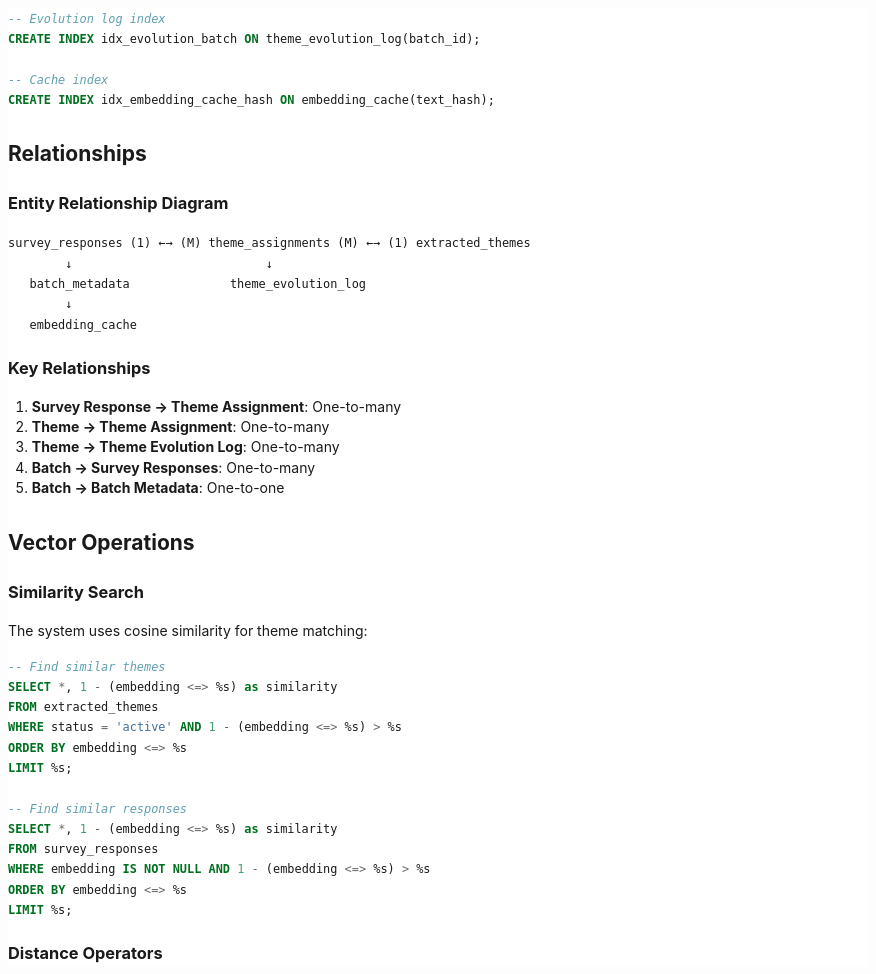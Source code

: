 ```sql
-- Evolution log index
CREATE INDEX idx_evolution_batch ON theme_evolution_log(batch_id);

-- Cache index
CREATE INDEX idx_embedding_cache_hash ON embedding_cache(text_hash);
```

## Relationships

### Entity Relationship Diagram

```
survey_responses (1) ←→ (M) theme_assignments (M) ←→ (1) extracted_themes
        ↓                           ↓
   batch_metadata              theme_evolution_log
        ↓
   embedding_cache
```

### Key Relationships

1. **Survey Response → Theme Assignment**: One-to-many
2. **Theme → Theme Assignment**: One-to-many
3. **Theme → Theme Evolution Log**: One-to-many
4. **Batch → Survey Responses**: One-to-many
5. **Batch → Batch Metadata**: One-to-one

## Vector Operations

### Similarity Search

The system uses cosine similarity for theme matching:

```sql
-- Find similar themes
SELECT *, 1 - (embedding <=> %s) as similarity
FROM extracted_themes 
WHERE status = 'active' AND 1 - (embedding <=> %s) > %s
ORDER BY embedding <=> %s
LIMIT %s;

-- Find similar responses
SELECT *, 1 - (embedding <=> %s) as similarity
FROM survey_responses 
WHERE embedding IS NOT NULL AND 1 - (embedding <=> %s) > %s
ORDER BY embedding <=> %s
LIMIT %s;
```

### Distance Operators
